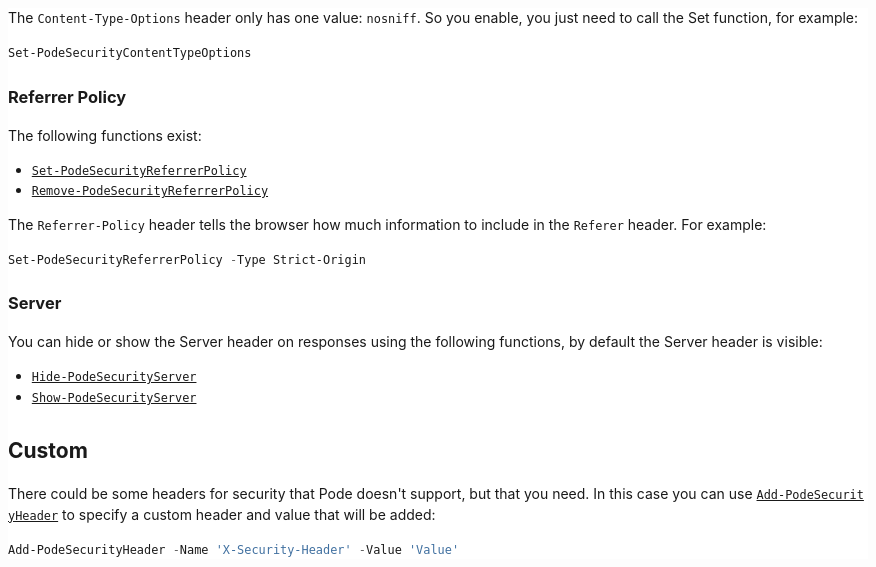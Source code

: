 The `Content-Type-Options` header only has one value: `nosniff`. So you enable, you just need to call the Set function, for example:

```powershell
Set-PodeSecurityContentTypeOptions
```

### Referrer Policy

The following functions exist:

* [`Set-PodeSecurityReferrerPolicy`](../../../../Functions/Security/Set-PodeSecurityReferrerPolicy)
* [`Remove-PodeSecurityReferrerPolicy`](../../../../Functions/Security/Remove-PodeSecurityReferrerPolicy)

The `Referrer-Policy` header tells the browser how much information to include in the `Referer` header. For example:

```powershell
Set-PodeSecurityReferrerPolicy -Type Strict-Origin
```

### Server

You can hide or show the Server header on responses using the following functions, by default the Server header is visible:

* [`Hide-PodeSecurityServer`](../../../../Functions/Security/Hide-PodeSecurityServer)
* [`Show-PodeSecurityServer`](../../../../Functions/Security/Show-PodeSecurityServer)

## Custom

There could be some headers for security that Pode doesn't support, but that you need. In this case you can use [`Add-PodeSecurityHeader`](../../../../Functions/Security/Add-PodeSecurityHeader) to specify a custom header and value that will be added:

```powershell
Add-PodeSecurityHeader -Name 'X-Security-Header' -Value 'Value'
```
